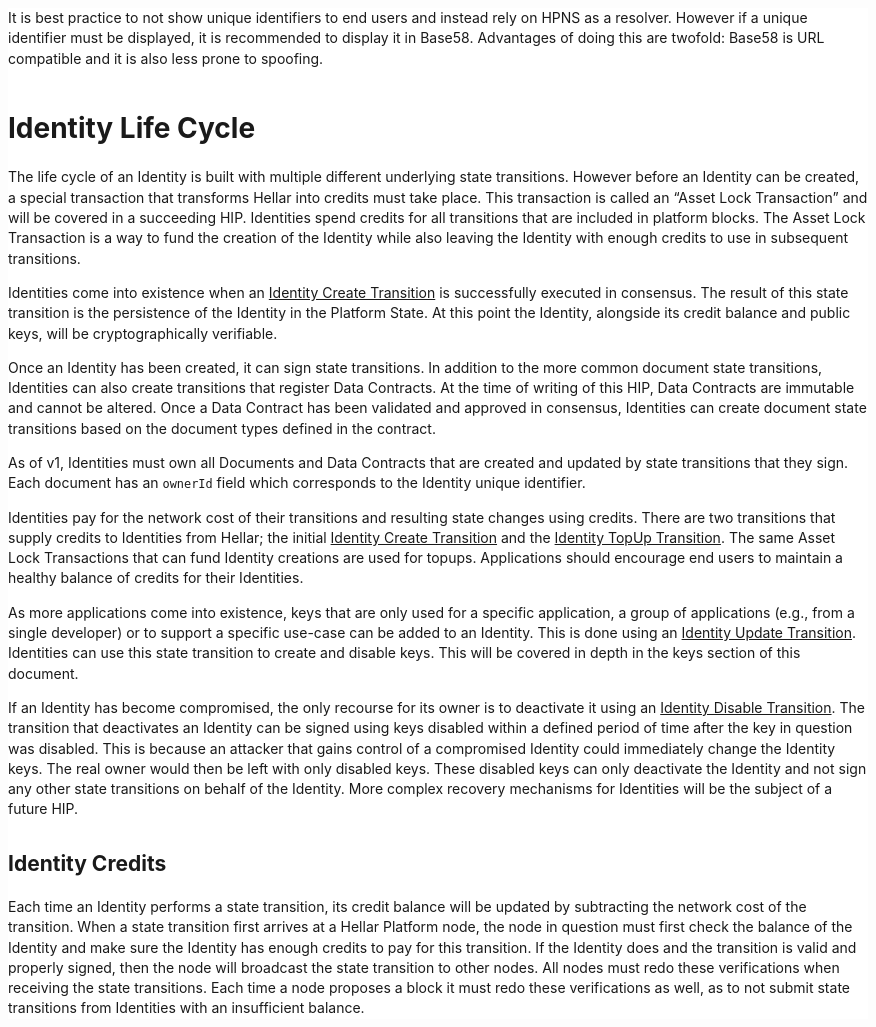 It is best practice to not show unique identifiers to end users and instead rely on HPNS as a resolver. However if a unique identifier must be displayed, it is recommended to display it in Base58. Advantages of doing this are twofold: Base58 is URL compatible and it is also less prone to spoofing.

# Identity Life Cycle

The life cycle of an Identity is built with multiple different underlying state transitions. However before an Identity can be created, a special transaction that transforms Hellar into credits must take place. This transaction is called an “Asset Lock Transaction” and will be covered in a succeeding HIP. Identities spend credits for all transitions that are included in platform blocks. The Asset Lock Transaction is a way to fund the creation of the Identity while also leaving the Identity with enough credits to use in subsequent transitions.

Identities come into existence when an [Identity Create Transition](#identity-create-transition) is successfully executed in consensus. The result of this state transition is the persistence of the Identity in the Platform State. At this point the Identity, alongside its credit balance and public keys, will be cryptographically verifiable.

Once an Identity has been created, it can sign state transitions. In addition to the more common document state transitions, Identities can also create transitions that register Data Contracts. At the time of writing of this HIP, Data Contracts are immutable and cannot be altered. Once a Data Contract has been validated and approved in consensus, Identities can create document state transitions based on the document types defined in the contract.

As of v1, Identities must own all Documents and Data Contracts that are created and updated by state transitions that they sign. Each document has an `ownerId` field which corresponds to the Identity unique identifier.

Identities pay for the network cost of their transitions and resulting state changes using credits. There are two transitions that supply credits to Identities from Hellar; the initial [Identity Create Transition](#identity-create-transition) and the [Identity TopUp Transition](#identity-topup-transition). The same Asset Lock Transactions that can fund Identity creations are used for topups. Applications should encourage end users to maintain a healthy balance of credits for their Identities.

As more applications come into existence, keys that are only used for a specific application, a group of applications (e.g., from a single developer) or to support a specific use-case can be added to an Identity. This is done using an [Identity Update Transition](#identity-update-transition). Identities can use this state transition to create and disable keys. This will be covered in depth in the keys section of this document.

If an Identity has become compromised, the only recourse for its owner is to deactivate it using an [Identity Disable Transition](#identity-disable-transition). The transition that deactivates an Identity can be signed using keys disabled within a defined period of time after the key in question was disabled. This is because an attacker that gains control of a compromised Identity could immediately change the Identity keys. The real owner would then be left with only disabled keys. These disabled keys can only deactivate the Identity and not sign any other state transitions on behalf of the Identity. More complex recovery mechanisms for Identities will be the subject of a future HIP.

## Identity Credits

Each time an Identity performs a state transition, its credit balance will be updated by subtracting the network cost of the transition. When a state transition first arrives at a Hellar Platform node, the node in question must first check the balance of the Identity and make sure the Identity has enough credits to pay for this transition. If the Identity does and the transition is valid and properly signed, then the node will broadcast the state transition to other nodes. All nodes must redo these verifications when receiving the state transitions. Each time a node proposes a block it must redo these verifications as well, as to not submit state transitions from Identities with an insufficient balance.
